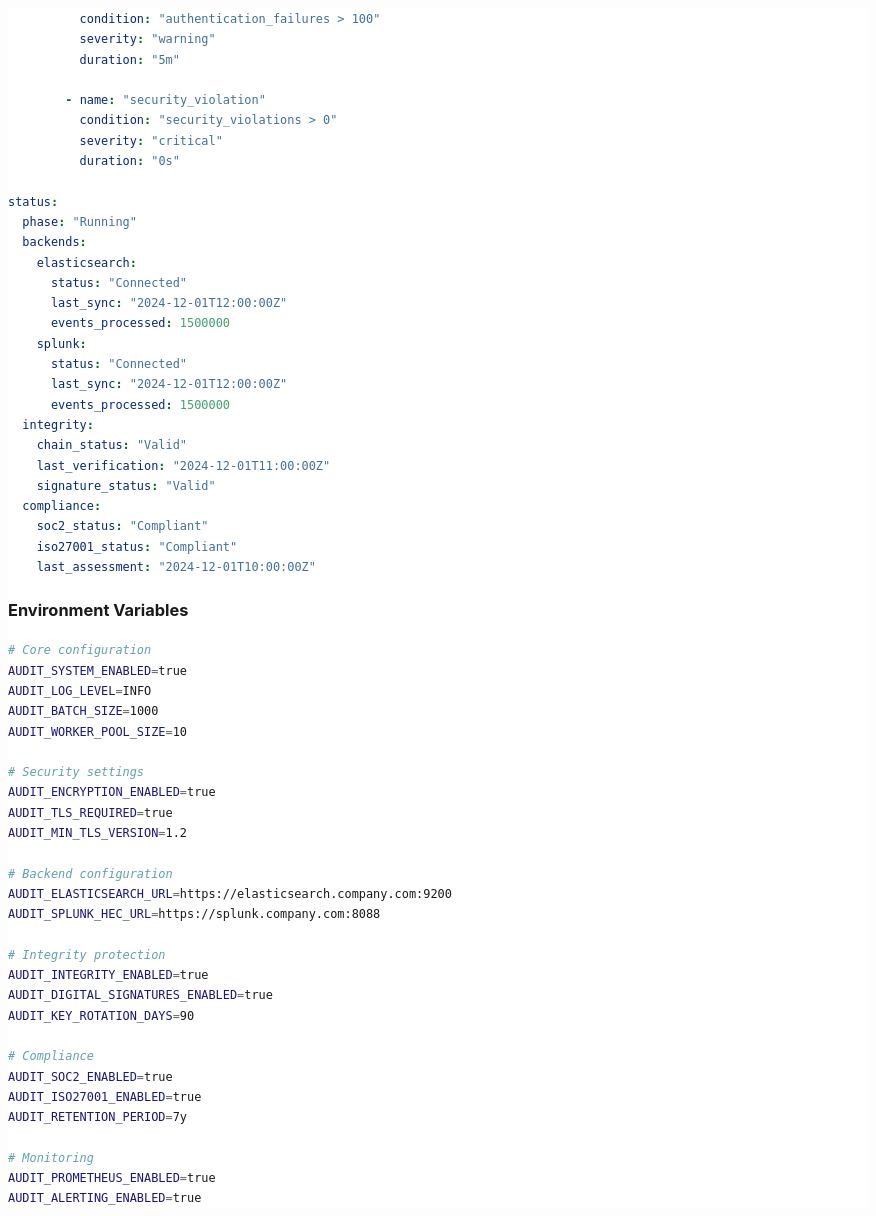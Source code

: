 ```yaml
          condition: "authentication_failures > 100"
          severity: "warning"
          duration: "5m"
          
        - name: "security_violation"
          condition: "security_violations > 0"
          severity: "critical"
          duration: "0s"
          
status:
  phase: "Running"
  backends:
    elasticsearch:
      status: "Connected"
      last_sync: "2024-12-01T12:00:00Z"
      events_processed: 1500000
    splunk:
      status: "Connected" 
      last_sync: "2024-12-01T12:00:00Z"
      events_processed: 1500000
  integrity:
    chain_status: "Valid"
    last_verification: "2024-12-01T11:00:00Z"
    signature_status: "Valid"
  compliance:
    soc2_status: "Compliant"
    iso27001_status: "Compliant"
    last_assessment: "2024-12-01T10:00:00Z"
```

### Environment Variables

```bash
# Core configuration
AUDIT_SYSTEM_ENABLED=true
AUDIT_LOG_LEVEL=INFO
AUDIT_BATCH_SIZE=1000
AUDIT_WORKER_POOL_SIZE=10

# Security settings
AUDIT_ENCRYPTION_ENABLED=true
AUDIT_TLS_REQUIRED=true
AUDIT_MIN_TLS_VERSION=1.2

# Backend configuration
AUDIT_ELASTICSEARCH_URL=https://elasticsearch.company.com:9200
AUDIT_SPLUNK_HEC_URL=https://splunk.company.com:8088

# Integrity protection
AUDIT_INTEGRITY_ENABLED=true
AUDIT_DIGITAL_SIGNATURES_ENABLED=true
AUDIT_KEY_ROTATION_DAYS=90

# Compliance
AUDIT_SOC2_ENABLED=true
AUDIT_ISO27001_ENABLED=true
AUDIT_RETENTION_PERIOD=7y

# Monitoring
AUDIT_PROMETHEUS_ENABLED=true
AUDIT_ALERTING_ENABLED=true
```
